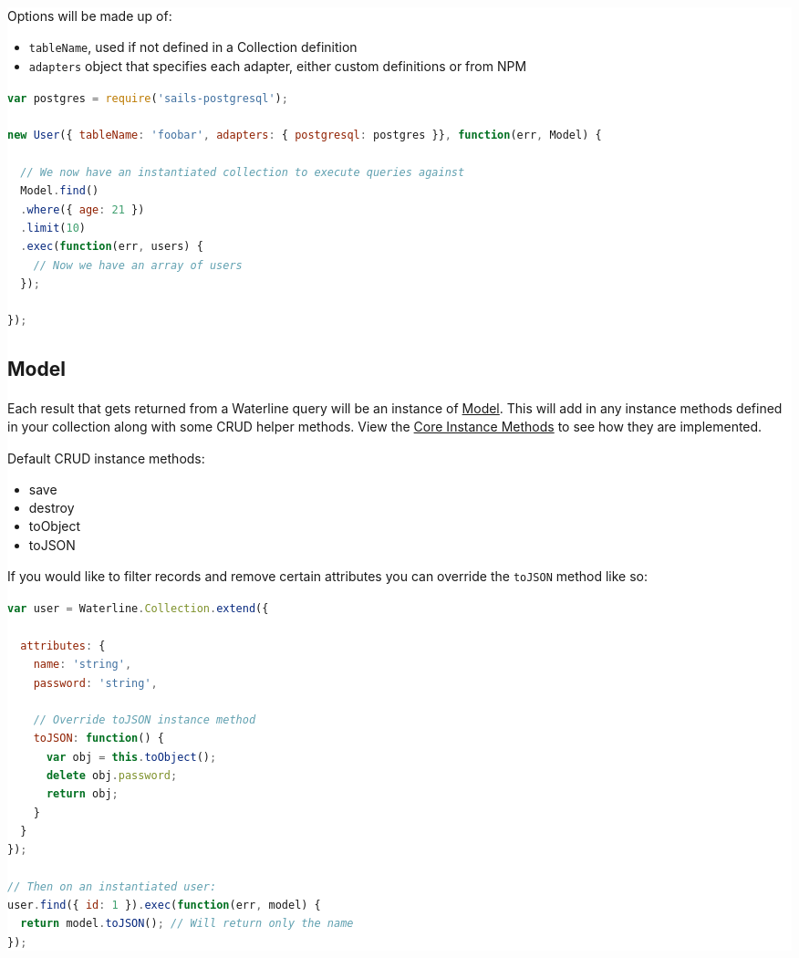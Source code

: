 Options will be made up of:

  - `tableName`, used if not defined in a Collection definition
  - `adapters` object that specifies each adapter, either custom definitions or from NPM

```javascript
var postgres = require('sails-postgresql');

new User({ tableName: 'foobar', adapters: { postgresql: postgres }}, function(err, Model) {

  // We now have an instantiated collection to execute queries against
  Model.find()
  .where({ age: 21 })
  .limit(10)
  .exec(function(err, users) {
    // Now we have an array of users
  });

});
```

## Model

Each result that gets returned from a Waterline query will be an instance of [Model](https://github.com/balderdashy/waterline/blob/master/lib/waterline/model/index.js). This will add in any instance methods defined in your collection along with some CRUD helper methods. View the [Core Instance Methods](https://github.com/balderdashy/waterline/blob/master/lib/waterline/model/index.js) to see how they are implemented.

Default CRUD instance methods:

  - save
  - destroy
  - toObject
  - toJSON

If you would like to filter records and remove certain attributes you can override the `toJSON` method like so:

```javascript
var user = Waterline.Collection.extend({

  attributes: {
    name: 'string',
    password: 'string',

    // Override toJSON instance method
    toJSON: function() {
      var obj = this.toObject();
      delete obj.password;
      return obj;
    }
  }
});

// Then on an instantiated user:
user.find({ id: 1 }).exec(function(err, model) {
  return model.toJSON(); // Will return only the name
});
```

